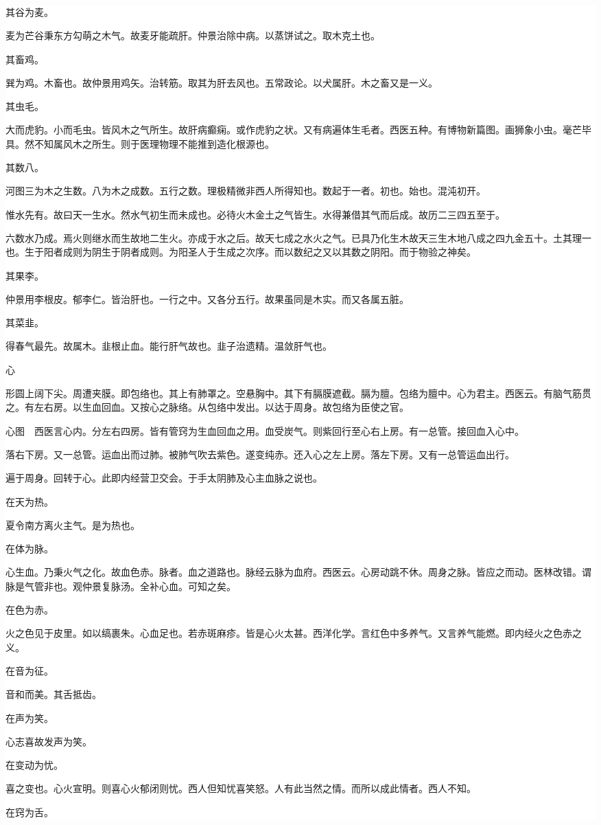 其谷为麦。  

麦为芒谷秉东方勾萌之木气。故麦牙能疏肝。仲景治除中病。以蒸饼试之。取木克土也。  

其畜鸡。  

巽为鸡。木畜也。故仲景用鸡矢。治转筋。取其为肝去风也。五常政论。以犬属肝。木之畜又是一义。  

其虫毛。  

大而虎豹。小而毛虫。皆风木之气所生。故肝病癫痫。或作虎豹之状。又有病遍体生毛者。西医五种。有博物新篇图。画狮象小虫。毫芒毕具。然不知属风木之所生。则于医理物理不能推到造化根源也。  

其数八。  

河图三为木之生数。八为木之成数。五行之数。理极精微非西人所得知也。数起于一者。初也。始也。混沌初开。  

惟水先有。故曰天一生水。然水气初生而未成也。必待火木金土之气皆生。水得兼借其气而后成。故历二三四五至于。  

六数水乃成。焉火则继水而生故地二生火。亦成于水之后。故天七成之水火之气。已具乃化生木故天三生木地八成之四九金五十。土其理一也。生于阳者成则为阴生于阴者成则。为阳圣人于生成之次序。而以数纪之又以其数之阴阳。而于物验之神矣。  

其果李。  

仲景用李根皮。郁李仁。皆治肝也。一行之中。又各分五行。故果虽同是木实。而又各属五脏。  

其菜韭。  

得春气最先。故属木。韭根止血。能行肝气故也。韭子治遗精。温敛肝气也。  

心  

形圆上阔下尖。周遭夹膜。即包络也。其上有肺罩之。空悬胸中。其下有膈膜遮截。膈为膻。包络为膻中。心为君主。西医云。有脑气筋贯之。有左右房。以生血回血。又按心之脉络。从包络中发出。以达于周身。故包络为臣使之官。  

心图　西医言心内。分左右四房。皆有管窍为生血回血之用。血受炭气。则紫回行至心右上房。有一总管。接回血入心中。  

落右下房。又一总管。运血出而过肺。被肺气吹去紫色。遂变纯赤。还入心之左上房。落左下房。又有一总管运血出行。  

遍于周身。回转于心。此即内经营卫交会。于手太阴肺及心主血脉之说也。  

在天为热。  

夏令南方离火主气。是为热也。  

在体为脉。  

心生血。乃秉火气之化。故血色赤。脉者。血之道路也。脉经云脉为血府。西医云。心房动跳不休。周身之脉。皆应之而动。医林改错。谓脉是气管非也。观仲景复脉汤。全补心血。可知之矣。  

在色为赤。  

火之色见于皮里。如以缟裹朱。心血足也。若赤斑麻疹。皆是心火太甚。西洋化学。言红色中多养气。又言养气能燃。即内经火之色赤之义。  

在音为征。  

音和而美。其舌抵齿。  

在声为笑。  

心志喜故发声为笑。  

在变动为忧。  

喜之变也。心火宣明。则喜心火郁闭则忧。西人但知忧喜笑怒。人有此当然之情。而所以成此情者。西人不知。  

在窍为舌。  
